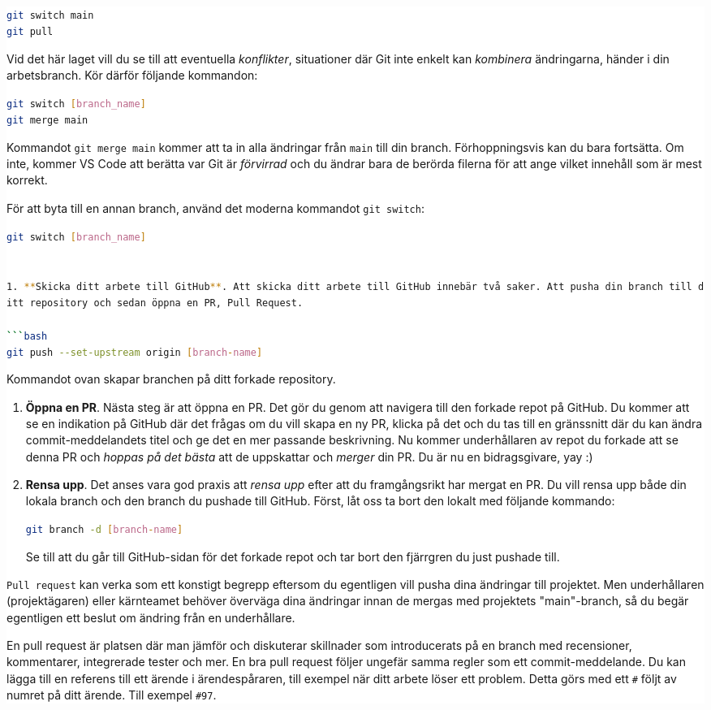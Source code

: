    ```bash
   git switch main
   git pull
   ```

   Vid det här laget vill du se till att eventuella _konflikter_, situationer där Git inte enkelt kan _kombinera_ ändringarna, händer i din arbetsbranch. Kör därför följande kommandon:

   ```bash
   git switch [branch_name]
   git merge main
   ```

   Kommandot `git merge main` kommer att ta in alla ändringar från `main` till din branch. Förhoppningsvis kan du bara fortsätta. Om inte, kommer VS Code att berätta var Git är _förvirrad_ och du ändrar bara de berörda filerna för att ange vilket innehåll som är mest korrekt.

   För att byta till en annan branch, använd det moderna kommandot `git switch`:
   ```bash
   git switch [branch_name]


1. **Skicka ditt arbete till GitHub**. Att skicka ditt arbete till GitHub innebär två saker. Att pusha din branch till ditt repository och sedan öppna en PR, Pull Request.

   ```bash
   git push --set-upstream origin [branch-name]
   ```

   Kommandot ovan skapar branchen på ditt forkade repository.
1. **Öppna en PR**. Nästa steg är att öppna en PR. Det gör du genom att navigera till den forkade repot på GitHub. Du kommer att se en indikation på GitHub där det frågas om du vill skapa en ny PR, klicka på det och du tas till en gränssnitt där du kan ändra commit-meddelandets titel och ge det en mer passande beskrivning. Nu kommer underhållaren av repot du forkade att se denna PR och _hoppas på det bästa_ att de uppskattar och _merger_ din PR. Du är nu en bidragsgivare, yay :)

1. **Rensa upp**. Det anses vara god praxis att _rensa upp_ efter att du framgångsrikt har mergat en PR. Du vill rensa upp både din lokala branch och den branch du pushade till GitHub. Först, låt oss ta bort den lokalt med följande kommando:

   ```bash
   git branch -d [branch-name]
   ```

   Se till att du går till GitHub-sidan för det forkade repot och tar bort den fjärrgren du just pushade till.

`Pull request` kan verka som ett konstigt begrepp eftersom du egentligen vill pusha dina ändringar till projektet. Men underhållaren (projektägaren) eller kärnteamet behöver överväga dina ändringar innan de mergas med projektets "main"-branch, så du begär egentligen ett beslut om ändring från en underhållare.

En pull request är platsen där man jämför och diskuterar skillnader som introducerats på en branch med recensioner, kommentarer, integrerade tester och mer. En bra pull request följer ungefär samma regler som ett commit-meddelande. Du kan lägga till en referens till ett ärende i ärendespåraren, till exempel när ditt arbete löser ett problem. Detta görs med ett `#` följt av numret på ditt ärende. Till exempel `#97`.

